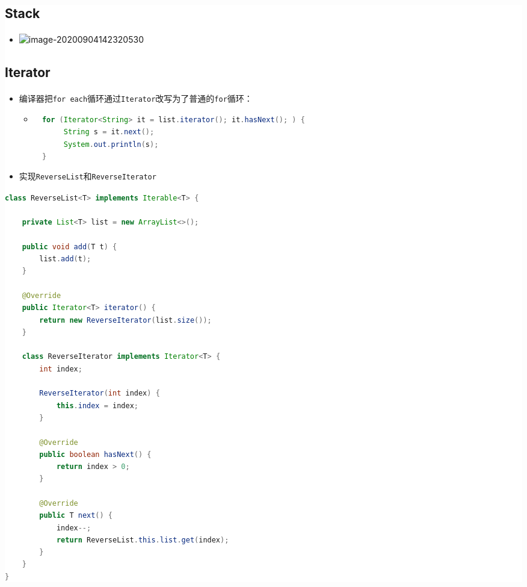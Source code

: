 ## Stack

- ![image-20200904142320530](/home/lemon/Workspace/myCheatSheet/Leetcode/Java/pic/image-20200904142320530.png)

## Iterator

- 编译器把`for each`循环通过`Iterator`改写为了普通的`for`循环：

    - ```java
        for (Iterator<String> it = list.iterator(); it.hasNext(); ) {
             String s = it.next();
             System.out.println(s);
        }
        ```

- 实现`ReverseList`和`ReverseIterator`

```java
class ReverseList<T> implements Iterable<T> {

    private List<T> list = new ArrayList<>();

    public void add(T t) {
        list.add(t);
    }

    @Override
    public Iterator<T> iterator() {
        return new ReverseIterator(list.size());
    }

    class ReverseIterator implements Iterator<T> {
        int index;

        ReverseIterator(int index) {
            this.index = index;
        }

        @Override
        public boolean hasNext() {
            return index > 0;
        }

        @Override
        public T next() {
            index--;
            return ReverseList.this.list.get(index);
        }
    }
}

```
